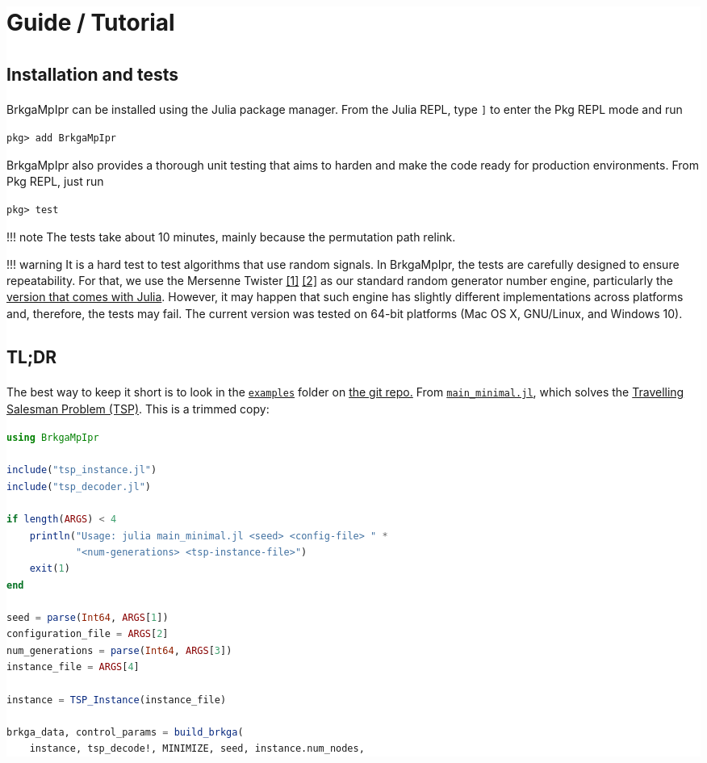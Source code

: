 Guide / Tutorial
================================================================================

Installation and tests
--------------------------------------------------------------------------------

BrkgaMpIpr can be installed using the Julia package manager.
From the Julia REPL, type `]` to enter the Pkg REPL mode and run

```julia-repl
pkg> add BrkgaMpIpr
```

BrkgaMpIpr also provides a thorough unit testing that aims to harden and make
the code ready for production environments. From Pkg REPL, just run

```julia-repl
pkg> test
```

!!! note
    The tests take about 10 minutes, mainly because the permutation path relink.

!!! warning
    It is a hard test to test algorithms that use random signals. In
    BrkgaMpIpr, the tests are carefully designed to ensure repeatability. For
    that, we use the Mersenne Twister
    [[1]](https://en.wikipedia.org/wiki/Mersenne_Twister)
    [[2]](http://dx.doi.org/10.1145/272991.272995) as our standard random
    generator number engine, particularly the [version that comes with
    Julia](https://docs.julialang.org/en/v1/stdlib/Random/index.html#Random.MersenneTwister).
    However, it may happen that such engine has slightly different
    implementations across platforms and, therefore, the tests may fail. The
    current version was tested on 64-bit platforms (Mac OS X, GNU/Linux, and
    Windows 10).

TL;DR
--------------------------------------------------------------------------------

The best way to keep it short is to look in the
[`examples`](https://github.com/ceandrade/brkga_mp_ipr_julia/tree/master/examples/tsp) folder
on [the git repo.](https://github.com/ceandrade/brkga_mp_ipr_julia)
From [`main_minimal.jl`](https://github.com/ceandrade/brkga_mp_ipr_julia/blob/master/examples/tsp/main_minimal.jl),
which solves the
[Travelling Salesman Problem (TSP)](https://en.wikipedia.org/wiki/Travelling_salesman_problem).
This is a trimmed copy:

```julia
using BrkgaMpIpr

include("tsp_instance.jl")
include("tsp_decoder.jl")

if length(ARGS) < 4
    println("Usage: julia main_minimal.jl <seed> <config-file> " *
            "<num-generations> <tsp-instance-file>")
    exit(1)
end

seed = parse(Int64, ARGS[1])
configuration_file = ARGS[2]
num_generations = parse(Int64, ARGS[3])
instance_file = ARGS[4]

instance = TSP_Instance(instance_file)

brkga_data, control_params = build_brkga(
    instance, tsp_decode!, MINIMIZE, seed, instance.num_nodes,
```